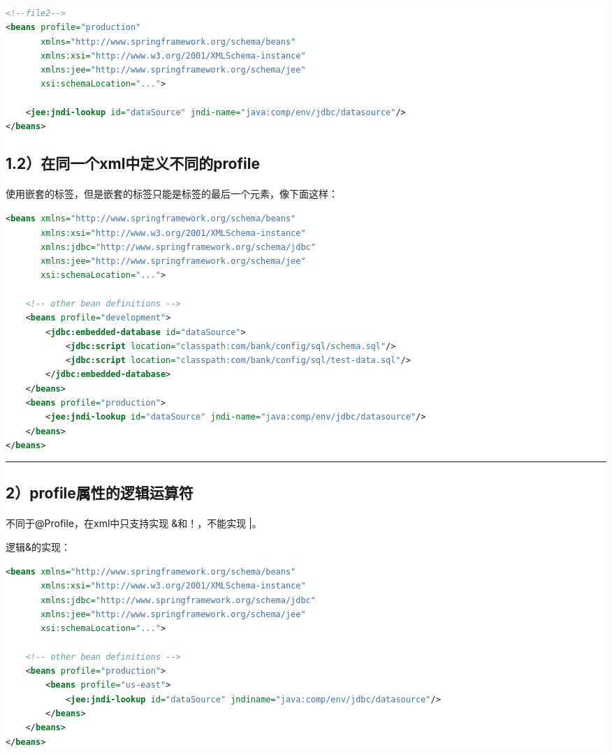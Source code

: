 ```xml
<!--file2-->
<beans profile="production"   
	   xmlns="http://www.springframework.org/schema/beans"  
	   xmlns:xsi="http://www.w3.org/2001/XMLSchema-instance"   
	   xmlns:jee="http://www.springframework.org/schema/jee"   
	   xsi:schemaLocation="..."> 

	<jee:jndi-lookup id="dataSource" jndi-name="java:comp/env/jdbc/datasource"/>
</beans>
```

## 1.2）在同一个xml中定义不同的profile

使用嵌套的<beans/>标签，但是嵌套的<beans/>标签只能是<beans/>标签的最后一个元素，像下面这样：
```xml
<beans xmlns="http://www.springframework.org/schema/beans"   
	   xmlns:xsi="http://www.w3.org/2001/XMLSchema-instance"   
	   xmlns:jdbc="http://www.springframework.org/schema/jdbc"   
	   xmlns:jee="http://www.springframework.org/schema/jee"   
	   xsi:schemaLocation="...">   
	   
	<!-- other bean definitions -->
	<beans profile="development">
		<jdbc:embedded-database id="dataSource">
			<jdbc:script location="classpath:com/bank/config/sql/schema.sql"/>
			<jdbc:script location="classpath:com/bank/config/sql/test-data.sql"/> 
		</jdbc:embedded-database>
	</beans> 
	<beans profile="production">
		<jee:jndi-lookup id="dataSource" jndi-name="java:comp/env/jdbc/datasource"/>
	</beans>
</beans>
```
-- --
## 2）profile属性的逻辑运算符

不同于@Profile，在xml中只支持实现 &和！，不能实现 |。

逻辑&的实现：
```xml
<beans xmlns="http://www.springframework.org/schema/beans"   
	   xmlns:xsi="http://www.w3.org/2001/XMLSchema-instance"   
	   xmlns:jdbc="http://www.springframework.org/schema/jdbc"   
	   xmlns:jee="http://www.springframework.org/schema/jee"   
	   xsi:schemaLocation="...">   
	   
	<!-- other bean definitions -->  
	<beans profile="production"> 
		<beans profile="us-east"> 
			<jee:jndi-lookup id="dataSource" jndiname="java:comp/env/jdbc/datasource"/>
		</beans> 
	</beans>
</beans>
```
